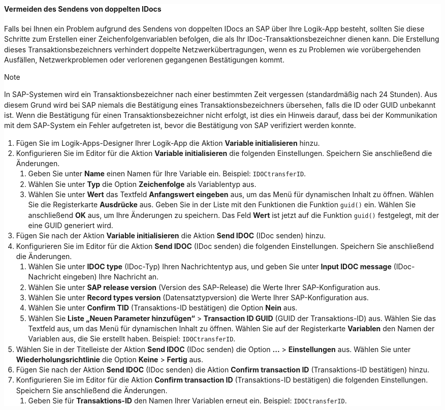 #### <a name="avoid-sending-duplicate-idocs"></a>Vermeiden des Sendens von doppelten IDocs

Falls bei Ihnen ein Problem aufgrund des Sendens von doppelten IDocs an SAP über Ihre Logik-App besteht, sollten Sie diese Schritte zum Erstellen einer Zeichenfolgenvariablen befolgen, die als Ihr IDoc-Transaktionsbezeichner dienen kann. Die Erstellung dieses Transaktionsbezeichners verhindert doppelte Netzwerkübertragungen, wenn es zu Problemen wie vorübergehenden Ausfällen, Netzwerkproblemen oder verlorenen gegangenen Bestätigungen kommt.

> [!NOTE]
> In SAP-Systemen wird ein Transaktionsbezeichner nach einer bestimmten Zeit vergessen (standardmäßig nach 24 Stunden). Aus diesem Grund wird bei SAP niemals die Bestätigung eines Transaktionsbezeichners übersehen, falls die ID oder GUID unbekannt ist.
> Wenn die Bestätigung für einen Transaktionsbezeichner nicht erfolgt, ist dies ein Hinweis darauf, dass bei der Kommunikation mit dem SAP-System ein Fehler aufgetreten ist, bevor die Bestätigung von SAP verifiziert werden konnte.

1. Fügen Sie im Logik-Apps-Designer Ihrer Logik-App die Aktion **Variable initialisieren** hinzu. 
1. Konfigurieren Sie im Editor für die Aktion **Variable initialisieren** die folgenden Einstellungen. Speichern Sie anschließend die Änderungen.
    1. Geben Sie unter **Name** einen Namen für Ihre Variable ein. Beispiel: `IDOCtransferID`.
    2. Wählen Sie unter **Typ** die Option **Zeichenfolge** als Variablentyp aus.
    3. Wählen Sie unter **Wert** das Textfeld **Anfangswert eingeben** aus, um das Menü für dynamischen Inhalt zu öffnen. Wählen Sie die Registerkarte **Ausdrücke** aus. Geben Sie in der Liste mit den Funktionen die Funktion `guid()` ein. Wählen Sie anschließend **OK** aus, um Ihre Änderungen zu speichern. Das Feld **Wert** ist jetzt auf die Funktion `guid()` festgelegt, mit der eine GUID generiert wird.
1. Fügen Sie nach der Aktion **Variable initialisieren** die Aktion **Send IDOC** (IDoc senden) hinzu.
1. Konfigurieren Sie im Editor für die Aktion **Send IDOC** (IDoc senden) die folgenden Einstellungen. Speichern Sie anschließend die Änderungen.
    1. Wählen Sie unter **IDOC type** (IDoc-Typ) Ihren Nachrichtentyp aus, und geben Sie unter **Input IDOC message** (IDoc-Nachricht eingeben) Ihre Nachricht an.
    1. Wählen Sie unter **SAP release version** (Version des SAP-Release) die Werte Ihrer SAP-Konfiguration aus.
    1. Wählen Sie unter **Record types version** (Datensatztypversion) die Werte Ihrer SAP-Konfiguration aus.
    1. Wählen Sie unter **Confirm TID** (Transaktions-ID bestätigen) die Option **Nein** aus.
    1. Wählen Sie **Liste „Neuen Parameter hinzufügen“**  > **Transaction ID GUID** (GUID der Transaktions-ID) aus. Wählen Sie das Textfeld aus, um das Menü für dynamischen Inhalt zu öffnen. Wählen Sie auf der Registerkarte **Variablen** den Namen der Variablen aus, die Sie erstellt haben. Beispiel: `IDOCtransferID`.
1. Wählen Sie in der Titelleiste der Aktion **Send IDOC** (IDoc senden) die Option **...**  > **Einstellungen** aus. Wählen Sie unter **Wiederholungsrichtlinie** die Option **Keine** > **Fertig** aus.
1. Fügen Sie nach der Aktion **Send IDOC** (IDoc senden) die Aktion **Confirm transaction ID** (Transaktions-ID bestätigen) hinzu.
1. Konfigurieren Sie im Editor für die Aktion **Confirm transaction ID** (Transaktions-ID bestätigen) die folgenden Einstellungen. Speichern Sie anschließend die Änderungen.
    1. Geben Sie für **Transaktions-ID** den Namen Ihrer Variablen erneut ein. Beispiel: `IDOCtransferID`.
